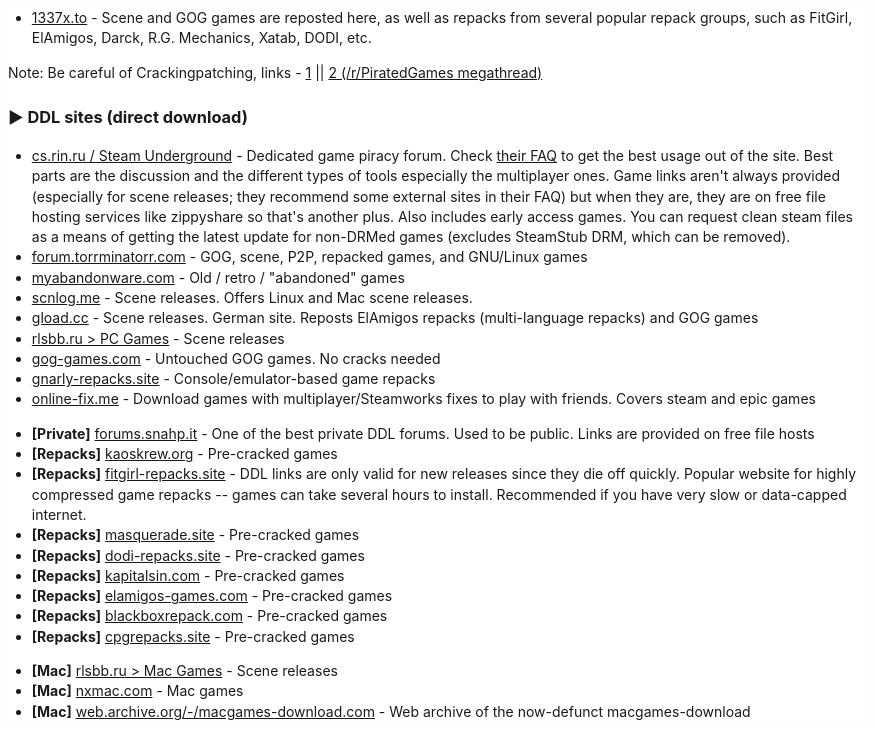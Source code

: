 * [1337x.to](https://1337x.to/) - Scene and GOG games are reposted here, as well as repacks from several popular repack groups, such as FitGirl, ElAmigos, Darck, R.G. Mechanics, Xatab, DODI, etc.

Note: Be careful of Crackingpatching, links - [1](https://www.reddit.com/r/Piracy/comments/qy6z3c/be\_careful\_of\_crackingpatching/) || [2 (/r/PiratedGames megathread)](https://rentry.org/pgames-mega-thread)

&#x20;

### ► DDL sites (direct download)

* [cs.rin.ru / Steam Underground](https://cs.rin.ru/forum/viewforum.php?f=10) - Dedicated game piracy forum. Check [their FAQ](https://cs.rin.ru/forum/viewtopic.php?f=10\&t=98158) to get the best usage out of the site. Best parts are the discussion and the different types of tools especially the multiplayer ones. Game links aren't always provided (especially for scene releases; they recommend some external sites in their FAQ) but when they are, they are on free file hosting services like zippyshare so that's another plus. Also includes early access games. You can request clean steam files as a means of getting the latest update for non-DRMed games (excludes SteamStub DRM, which can be removed).
* [forum.torrminatorr.com](https://forum.torrminatorr.com/) - GOG, scene, P2P, repacked games, and GNU/Linux games
* [myabandonware.com](https://www.myabandonware.com/) - Old / retro / "abandoned" games
* [scnlog.me](https://scnlog.me/) - Scene releases. Offers Linux and Mac scene releases.
* [gload.cc](https://gload.cc/) - Scene releases. German site. Reposts ElAmigos repacks (multi-language repacks) and GOG games
* [rlsbb.ru > PC Games](https://rlsbb.ru/category/games/pc/) - Scene releases
* [gog-games.com](https://gog-games.com/) - Untouched GOG games. No cracks needed
* [gnarly-repacks.site](https://www.gnarly-repacks.site/) - Console/emulator-based game repacks
* [online-fix.me](https://online-fix.me/) - Download games with multiplayer/Steamworks fixes to play with friends. Covers steam and epic games

&#x20;

* **\[Private]** [forums.snahp.it](https://forum.snahp.it/) - One of the best private DDL forums. Used to be public. Links are provided on free file hosts
* **\[Repacks]** [kaoskrew.org](https://kaoskrew.org/) - Pre-cracked games
* **\[Repacks]** [fitgirl-repacks.site](http://fitgirl-repacks.site/) - DDL links are only valid for new releases since they die off quickly. Popular website for highly compressed game repacks -- games can take several hours to install. Recommended if you have very slow or data-capped internet.
* **\[Repacks]** [masquerade.site](https://masquerade.site/) - Pre-cracked games
* **\[Repacks]** [dodi-repacks.site](http://dodi-repacks.site/) - Pre-cracked games
* **\[Repacks]** [kapitalsin.com](http://www.kapitalsin.com/forum/index.php?board=4.0) - Pre-cracked games
* **\[Repacks]** [elamigos-games.com](https://www.elamigos-games.com/) - Pre-cracked games
* **\[Repacks]** [blackboxrepack.com](http://www.blackboxrepack.com/) - Pre-cracked games
* **\[Repacks]** [cpgrepacks.site](http://cpgrepacks.site/) - Pre-cracked games

&#x20;

* **\[Mac]** [rlsbb.ru > Mac Games](https://rlsbb.ru/category/games/mac-games/) - Scene releases
* **\[Mac]** [nxmac.com](https://nxmac.com/) - Mac games
* **\[Mac]** [web.archive.org/-/macgames-download.com](https://web.archive.org/web/20181113021918/http://macgames-download.com/) - Web archive of the now-defunct macgames-download
